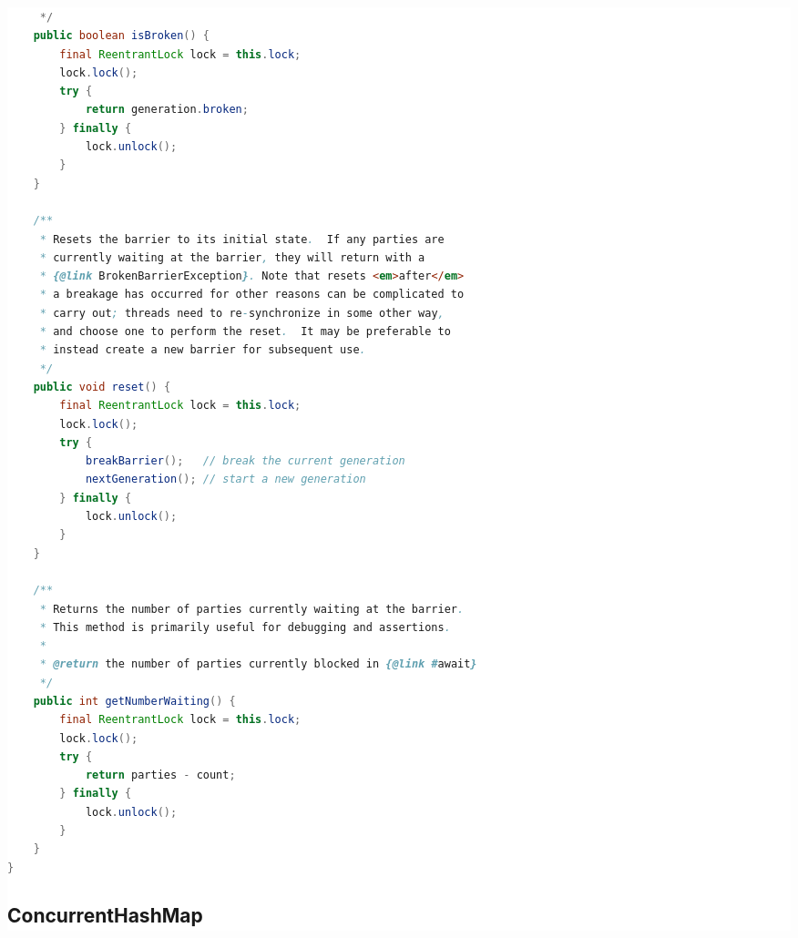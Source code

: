 ```java
     */
    public boolean isBroken() {
        final ReentrantLock lock = this.lock;
        lock.lock();
        try {
            return generation.broken;
        } finally {
            lock.unlock();
        }
    }

    /**
     * Resets the barrier to its initial state.  If any parties are
     * currently waiting at the barrier, they will return with a
     * {@link BrokenBarrierException}. Note that resets <em>after</em>
     * a breakage has occurred for other reasons can be complicated to
     * carry out; threads need to re-synchronize in some other way,
     * and choose one to perform the reset.  It may be preferable to
     * instead create a new barrier for subsequent use.
     */
    public void reset() {
        final ReentrantLock lock = this.lock;
        lock.lock();
        try {
            breakBarrier();   // break the current generation
            nextGeneration(); // start a new generation
        } finally {
            lock.unlock();
        }
    }

    /**
     * Returns the number of parties currently waiting at the barrier.
     * This method is primarily useful for debugging and assertions.
     *
     * @return the number of parties currently blocked in {@link #await}
     */
    public int getNumberWaiting() {
        final ReentrantLock lock = this.lock;
        lock.lock();
        try {
            return parties - count;
        } finally {
            lock.unlock();
        }
    }
}
```



## ConcurrentHashMap